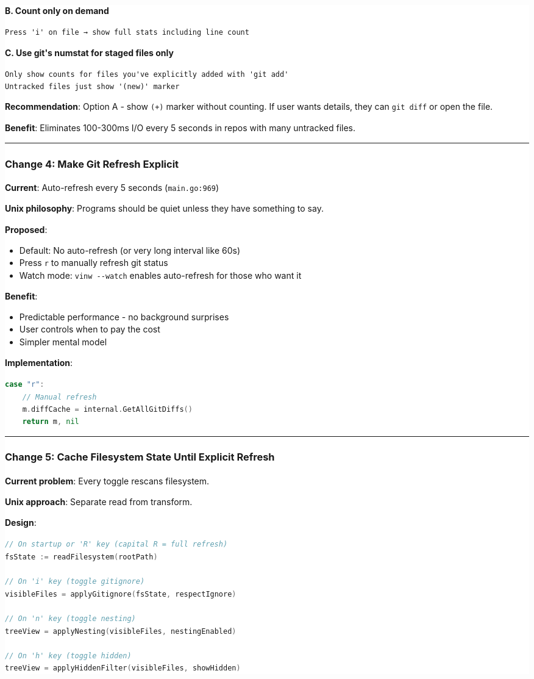 **B. Count only on demand**
```
Press 'i' on file → show full stats including line count
```

**C. Use git's numstat for staged files only**
```
Only show counts for files you've explicitly added with 'git add'
Untracked files just show '(new)' marker
```

**Recommendation**: Option A - show `(+)` marker without counting. If user wants details, they can `git diff` or open the file.

**Benefit**: Eliminates 100-300ms I/O every 5 seconds in repos with many untracked files.

---

### Change 4: Make Git Refresh Explicit

**Current**: Auto-refresh every 5 seconds (`main.go:969`)

**Unix philosophy**: Programs should be quiet unless they have something to say.

**Proposed**:
- Default: No auto-refresh (or very long interval like 60s)
- Press `r` to manually refresh git status
- Watch mode: `vinw --watch` enables auto-refresh for those who want it

**Benefit**:
- Predictable performance - no background surprises
- User controls when to pay the cost
- Simpler mental model

**Implementation**:
```go
case "r":
    // Manual refresh
    m.diffCache = internal.GetAllGitDiffs()
    return m, nil
```

---

### Change 5: Cache Filesystem State Until Explicit Refresh

**Current problem**: Every toggle rescans filesystem.

**Unix approach**: Separate read from transform.

**Design**:

```go
// On startup or 'R' key (capital R = full refresh)
fsState := readFilesystem(rootPath)

// On 'i' key (toggle gitignore)
visibleFiles = applyGitignore(fsState, respectIgnore)

// On 'n' key (toggle nesting)
treeView = applyNesting(visibleFiles, nestingEnabled)

// On 'h' key (toggle hidden)
treeView = applyHiddenFilter(visibleFiles, showHidden)
```
